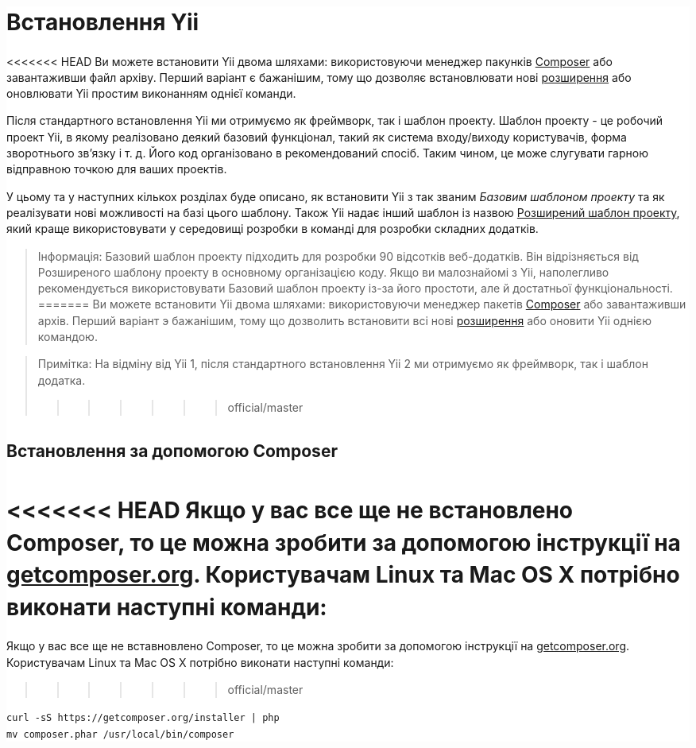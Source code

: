 Встановлення Yii
================

<<<<<<< HEAD
Ви можете встановити Yii двома шляхами: використовуючи менеджер пакунків [Composer](https://getcomposer.org/) або завантаживши файл архіву.
Перший варіант є бажанішим, тому що дозволяє встановлювати нові [розширення](structure-extensions.md) або оновлювати Yii простим виконанням однієї команди.

Після стандартного встановлення Yii ми отримуємо як фреймворк, так і шаблон проекту. Шаблон проекту - це робочий проект Yii,
в якому реалізовано деякий базовий функціонал, такий як система входу/виходу користувачів, форма зворотнього зв’язку і т. д.
Його код організовано в рекомендований спосіб. Таким чином, це може слугувати гарною відправною точкою для ваших проектів.

У цьому та у наступних кількох розділах буде описано, як встановити Yii з так званим *Базовим шаблоном проекту* та
як реалізувати нові можливості на базі цього шаблону. Також Yii надає інший шаблон із назвою
[Розширений шаблон проекту](https://github.com/yiisoft/yii2-app-advanced/blob/master/docs/guide-uk/README.md), який краще використовувати у середовищі розробки в команді
для розробки складних додатків.

> Інформація: Базовий шаблон проекту підходить для розробки 90 відсотків веб-додатків. Він відрізняється
  від Розширеного шаблону проекту в основному організацією коду. Якщо ви малознайомі з Yii, наполегливо
  рекомендується використовувати Базовий шаблон проекту із-за його простоти, але й достатньої функціональності.
=======
Ви можете встановити Yii двома шляхами: використовуючи менеджер пакетів [Composer](https://getcomposer.org/) 
або завантаживши архів. Перший варіант э бажанішим, тому що дозволить встановити всі нові 
[розширення](structure-extensions.md) або оновити Yii однією командою.

> Примітка: На відміну від Yii 1, після стандартного встановлення Yii 2 ми отримуємо як фреймворк, так і шаблон додатка.
>>>>>>> official/master


Встановлення за допомогою Composer <span id="installing-via-composer"></span>
----------------------------------

<<<<<<< HEAD
Якщо у вас все ще не встановлено Composer, то це можна зробити за допомогою інструкції на
[getcomposer.org](https://getcomposer.org/download/). Користувачам Linux та Mac OS X потрібно виконати наступні команди:
=======
Якщо у вас все ще не вставновлено Composer, то це можна зробити за допомогою інструкції на [getcomposer.org](https://getcomposer.org/download/).
Користувачам Linux та Mac OS X потрібно виконати наступні команди:
>>>>>>> official/master

    curl -sS https://getcomposer.org/installer | php
    mv composer.phar /usr/local/bin/composer

